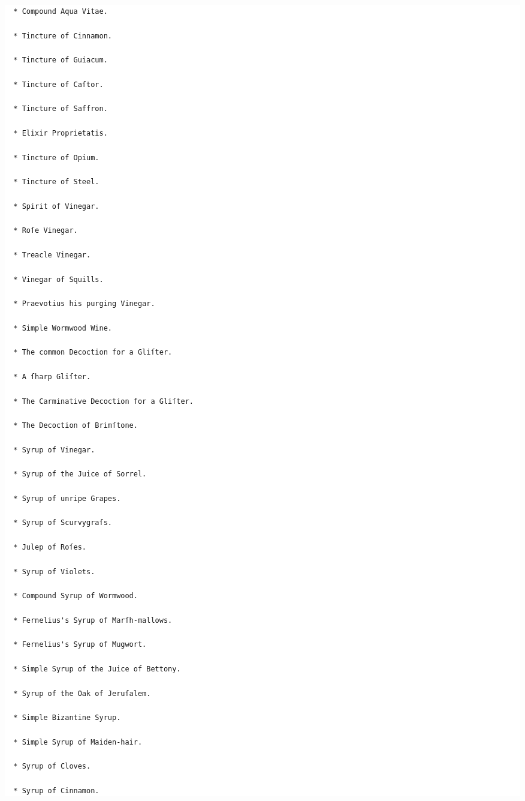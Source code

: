       * Compound Aqua Vitae.

      * Tincture of Cinnamon.

      * Tincture of Guiacum.

      * Tincture of Caſtor.

      * Tincture of Saffron.

      * Elixir Proprietatis.

      * Tincture of Opium.

      * Tincture of Steel.

      * Spirit of Vinegar.

      * Roſe Vinegar.

      * Treacle Vinegar.

      * Vinegar of Squills.

      * Praevotius his purging Vinegar.

      * Simple Wormwood Wine.

      * The common Decoction for a Gliſter.

      * A ſharp Gliſter.

      * The Carminative Decoction for a Gliſter.

      * The Decoction of Brimſtone.

      * Syrup of Vinegar.

      * Syrup of the Juice of Sorrel.

      * Syrup of unripe Grapes.

      * Syrup of Scurvygraſs.

      * Julep of Roſes.

      * Syrup of Violets.

      * Compound Syrup of Wormwood.

      * Fernelius's Syrup of Marſh-mallows.

      * Fernelius's Syrup of Mugwort.

      * Simple Syrup of the Juice of Bettony.

      * Syrup of the Oak of Jeruſalem.

      * Simple Bizantine Syrup.

      * Simple Syrup of Maiden-hair.

      * Syrup of Cloves.

      * Syrup of Cinnamon.
